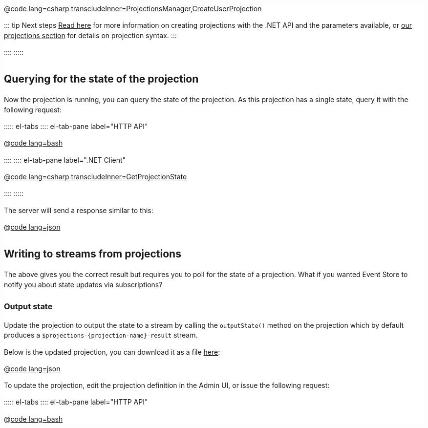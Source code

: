 @[code lang=csharp transcludeInner=ProjectionsManager,CreateUserProjection](docs/clients/dotnet/5.0.8/code-examples/DocsExample/GettingStarted/Step3_UserProjections.cs)

::: tip Next steps
[Read here](/v5/dotnet-api/projections.md) for more information on creating projections with the .NET API and the parameters available, or [our projections section](/v5/projections/index.md) for details on projection syntax.
:::

::::
:::::

## Querying for the state of the projection

Now the projection is running, you can query the state of the projection. As this projection has a single state, query it with the following request:

::::: el-tabs
:::: el-tab-pane label="HTTP API"

@[code lang=bash](docs/v5/code-examples/getting-started/query-state.sh)

::::
:::: el-tab-pane label=".NET Client"

@[code lang=csharp transcludeInner=GetProjectionState](docs/clients/dotnet/5.0.8/code-examples/DocsExample/GettingStarted/Step3_UserProjections.cs)

::::
:::::

The server will send a response similar to this:

@[code lang=json](@/docs/v5/code-examples/getting-started/query-state.json)

## Writing to streams from projections

The above gives you the correct result but requires you to poll for the state of a projection. What if you wanted Event Store to notify you about state updates via subscriptions?

### Output state

Update the projection to output the state to a stream by calling the `outputState()` method on the projection which by default produces a `$projections-{projection-name}-result` stream.

Below is the updated projection, you can download it as a file [here](/v5/code-examples/getting-started/xbox-one-s-counter-outputState.json):

@[code lang=json](docs/v5/code-examples/getting-started/xbox-one-s-counter-outputState.json)

To update the projection, edit the projection definition in the Admin UI, or issue the following request:

::::: el-tabs
:::: el-tab-pane label="HTTP API"

@[code lang=bash](docs/v5/code-examples/getting-started/xbox-one-s-counter-outputState.sh)
